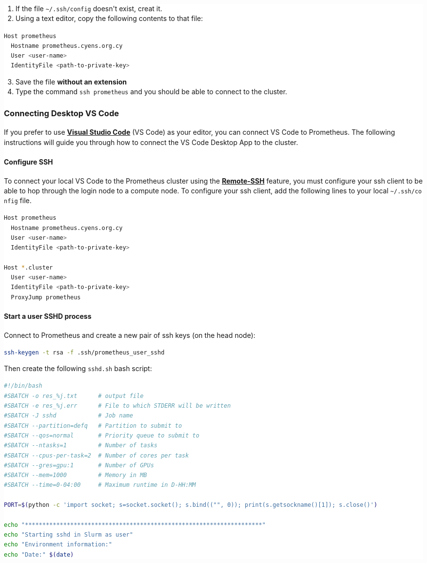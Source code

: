 1. If the file  ```~/.ssh/config``` doesn't exist, creat it.
2. Using a text editor, copy the following contents to that file:

```bash
Host prometheus
  Hostname prometheus.cyens.org.cy
  User <user-name>
  IdentityFile <path-to-private-key>
```

3. Save the file **without an extension**
4. Type the command ```ssh prometheus``` and you should be able to connect to the cluster.

<h3>Connecting Desktop VS Code</h3>

If you prefer to use <a href="https://code.visualstudio.com/">**Visual Studio Code**</a> (VS Code) as your editor, you can 
connect VS Code to Prometheus. The following instructions will guide you through how to connect the VS Code Desktop App to the cluster.

<h4>Configure SSH</h4>

To connect your local VS Code to the Prometheus cluster using the <a href="https://marketplace.visualstudio.com/items?itemName=ms-vscode-remote.remote-ssh">**Remote-SSH**</a>
feature, you must configure your ssh client to be able to hop through the login node to a compute node. To configure your ssh client, 
add the following lines to your local ```~/.ssh/config``` file.

```bash
Host prometheus
  Hostname prometheus.cyens.org.cy
  User <user-name>
  IdentityFile <path-to-private-key>

Host *.cluster
  User <user-name>
  IdentityFile <path-to-private-key>
  ProxyJump prometheus
```

<h4>Start a user SSHD process</h4>

Connect to Prometheus and create a new pair of ssh keys (on the head node):

```bash
ssh-keygen -t rsa -f .ssh/prometheus_user_sshd
```

Then create the following ```sshd.sh``` bash script:

```bash
#!/bin/bash
#SBATCH -o res_%j.txt      # output file
#SBATCH -e res_%j.err      # File to which STDERR will be written
#SBATCH -J sshd            # Job name
#SBATCH --partition=defq   # Partition to submit to
#SBATCH --qos=normal       # Priority queue to submit to
#SBATCH --ntasks=1         # Number of tasks
#SBATCH --cpus-per-task=2  # Number of cores per task
#SBATCH --gres=gpu:1       # Number of GPUs
#SBATCH --mem=1000         # Memory in MB
#SBATCH --time=0-04:00     # Maximum runtime in D-HH:MM

PORT=$(python -c 'import socket; s=socket.socket(); s.bind(("", 0)); print(s.getsockname()[1]); s.close()')

echo "********************************************************************"
echo "Starting sshd in Slurm as user"
echo "Environment information:"
echo "Date:" $(date)
```